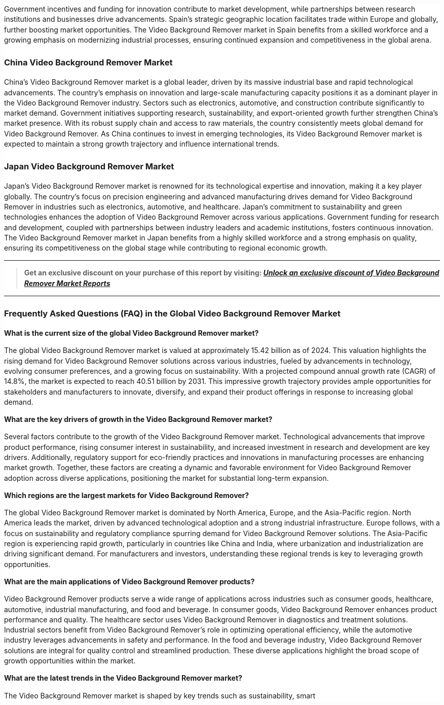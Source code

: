 Government incentives and funding for innovation contribute to market development, while partnerships between research institutions and businesses drive advancements. Spain&rsquo;s strategic geographic location facilitates trade within Europe and globally, further boosting market opportunities. The Video Background Remover market in Spain benefits from a skilled workforce and a growing emphasis on modernizing industrial processes, ensuring continued expansion and competitiveness in the global arena.</p><h3>China Video Background Remover Market</h3><p>China&rsquo;s Video Background Remover market is a global leader, driven by its massive industrial base and rapid technological advancements. The country&rsquo;s emphasis on innovation and large-scale manufacturing capacity positions it as a dominant player in the Video Background Remover industry. Sectors such as electronics, automotive, and construction contribute significantly to market demand. Government initiatives supporting research, sustainability, and export-oriented growth further strengthen China&rsquo;s market presence. With its robust supply chain and access to raw materials, the country consistently meets global demand for Video Background Remover. As China continues to invest in emerging technologies, its Video Background Remover market is expected to maintain a strong growth trajectory and influence international trends.</p><h3>Japan Video Background Remover Market</h3><p>Japan&rsquo;s Video Background Remover market is renowned for its technological expertise and innovation, making it a key player globally. The country&rsquo;s focus on precision engineering and advanced manufacturing drives demand for Video Background Remover in industries such as electronics, automotive, and healthcare. Japan&rsquo;s commitment to sustainability and green technologies enhances the adoption of Video Background Remover across various applications. Government funding for research and development, coupled with partnerships between industry leaders and academic institutions, fosters continuous innovation. The Video Background Remover market in Japan benefits from a highly skilled workforce and a strong emphasis on quality, ensuring its competitiveness on the global stage while contributing to regional economic growth.</p><hr /><blockquote><p><strong>Get an exclusive discount on your purchase of this report by visiting: <em><a href="://marketresearchpulse.com/ask-for-discount/5936?utm_source=Github&amp;utm_medium=022">Unlock an exclusive discount of Video Background Remover Market Reports</a></em>&nbsp;</strong></p></blockquote><hr /><h3>Frequently Asked Questions (FAQ) in the Global Video Background Remover Market</h3><p><strong>What is the current size of the global Video Background Remover market?</strong></p><p>The global Video Background Remover market is valued at approximately 15.42 billion as of 2024. This valuation highlights the rising demand for Video Background Remover solutions across various industries, fueled by advancements in technology, evolving consumer preferences, and a growing focus on sustainability. With a projected compound annual growth rate (CAGR) of 14.8%, the market is expected to reach 40.51 billion by 2031. This impressive growth trajectory provides ample opportunities for stakeholders and manufacturers to innovate, diversify, and expand their product offerings in response to increasing global demand.</p><p><strong>What are the key drivers of growth in the Video Background Remover market?</strong></p><p>Several factors contribute to the growth of the Video Background Remover market. Technological advancements that improve product performance, rising consumer interest in sustainability, and increased investment in research and development are key drivers. Additionally, regulatory support for eco-friendly practices and innovations in manufacturing processes are enhancing market growth. Together, these factors are creating a dynamic and favorable environment for Video Background Remover adoption across diverse applications, positioning the market for substantial long-term expansion.</p><p><strong>Which regions are the largest markets for Video Background Remover?</strong></p><p>The global Video Background Remover market is dominated by North America, Europe, and the Asia-Pacific region. North America leads the market, driven by advanced technological adoption and a strong industrial infrastructure. Europe follows, with a focus on sustainability and regulatory compliance spurring demand for Video Background Remover solutions. The Asia-Pacific region is experiencing rapid growth, particularly in countries like China and India, where urbanization and industrialization are driving significant demand. For manufacturers and investors, understanding these regional trends is key to leveraging growth opportunities.</p><p><strong>What are the main applications of Video Background Remover products?</strong></p><p>Video Background Remover products serve a wide range of applications across industries such as consumer goods, healthcare, automotive, industrial manufacturing, and food and beverage. In consumer goods, Video Background Remover enhances product performance and quality. The healthcare sector uses Video Background Remover in diagnostics and treatment solutions. Industrial sectors benefit from Video Background Remover&rsquo;s role in optimizing operational efficiency, while the automotive industry leverages advancements in safety and performance. In the food and beverage industry, Video Background Remover solutions are integral for quality control and streamlined production. These diverse applications highlight the broad scope of growth opportunities within the market.</p><p><strong>What are the latest trends in the Video Background Remover market?</strong></p><p>The Video Background Remover market is shaped by key trends such as sustainability, smart